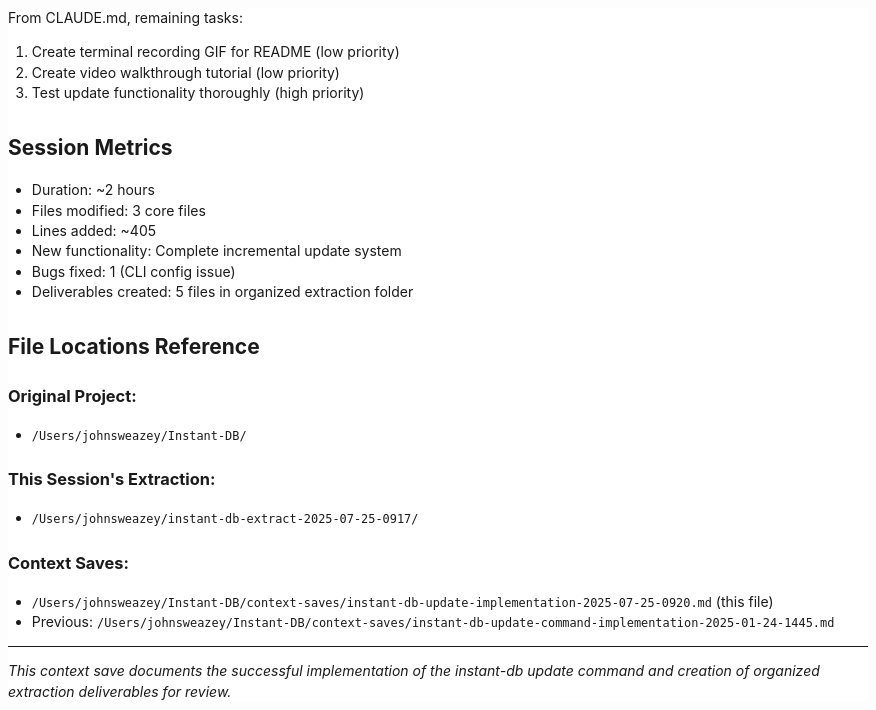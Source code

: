 From CLAUDE.md, remaining tasks:
1. Create terminal recording GIF for README (low priority)
2. Create video walkthrough tutorial (low priority)
3. Test update functionality thoroughly (high priority)

## Session Metrics

- Duration: ~2 hours
- Files modified: 3 core files
- Lines added: ~405
- New functionality: Complete incremental update system
- Bugs fixed: 1 (CLI config issue)
- Deliverables created: 5 files in organized extraction folder

## File Locations Reference

### Original Project:
- `/Users/johnsweazey/Instant-DB/`

### This Session's Extraction:
- `/Users/johnsweazey/instant-db-extract-2025-07-25-0917/`

### Context Saves:
- `/Users/johnsweazey/Instant-DB/context-saves/instant-db-update-implementation-2025-07-25-0920.md` (this file)
- Previous: `/Users/johnsweazey/Instant-DB/context-saves/instant-db-update-command-implementation-2025-01-24-1445.md`

---
*This context save documents the successful implementation of the instant-db update command and creation of organized extraction deliverables for review.*